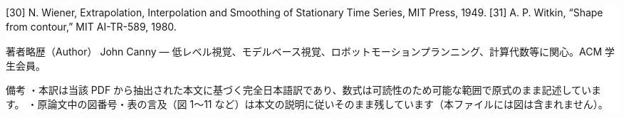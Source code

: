 [30] N. Wiener, Extrapolation, Interpolation and Smoothing of Stationary Time Series, MIT Press, 1949.
[31] A. P. Witkin, “Shape from contour,” MIT AI-TR-589, 1980.

著者略歴（Author）
John Canny — 低レベル視覚、モデルベース視覚、ロボットモーションプランニング、計算代数等に関心。ACM 学生会員。

備考
・本訳は当該 PDF から抽出された本文に基づく完全日本語訳であり、数式は可読性のため可能な範囲で原式のまま記述しています。
・原論文中の図番号・表の言及（図 1〜11 など）は本文の説明に従いそのまま残しています（本ファイルには図は含まれません）。
